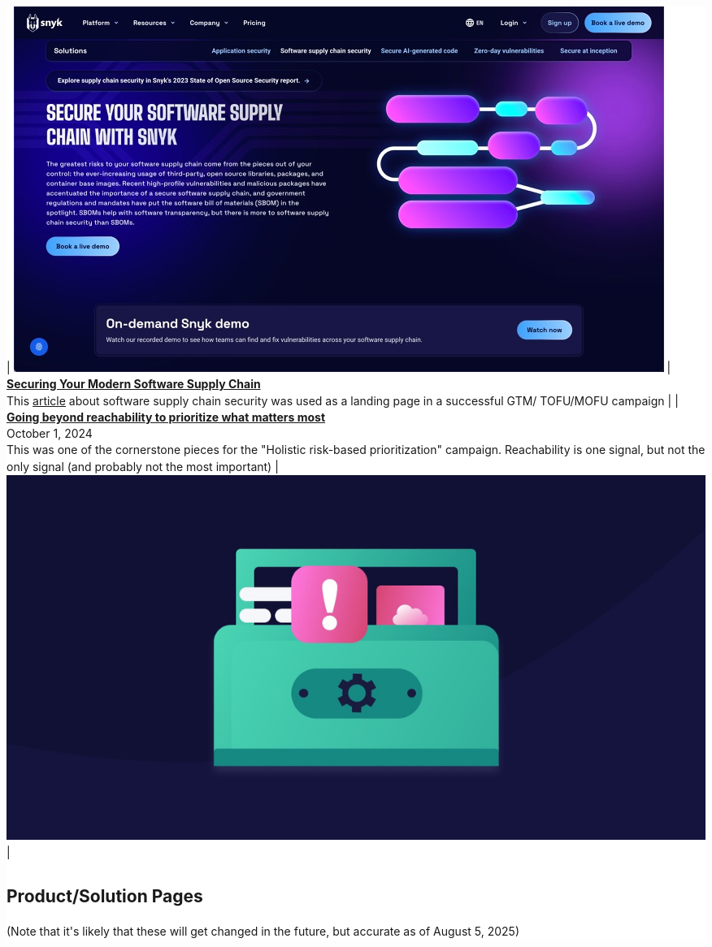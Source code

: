 | [![Thumbnail](/assets/images/thumbnails/snyk-sscs.jpg)](https://snyk.io/articles/software-supply-chain-security/) | [**Securing Your Modern Software Supply Chain**](https://snyk.io/articles/software-supply-chain-security/)<br>This [article](https://snyk.io/articles/software-supply-chain-security/) about software supply chain security was used as a landing page in a successful GTM/ TOFU/MOFU campaign |
| [**Going beyond reachability to prioritize what matters most**](https://snyk.io/blog/Reachability-for-vuln-prioritization/)<br>October 1, 2024<br>This was one of the cornerstone pieces for the "Holistic risk-based prioritization" campaign. Reachability is one signal, but not the only signal (and probably not the most important) | [![Thumbnail](/assets/images/thumbnails/Goingbeyondreachabilitytoprioritizewhatmattersmost.jpg)](https://snyk.io/blog/Reachability-for-vuln-prioritization/) |


## Product/Solution Pages
(Note that it's likely that these will get changed in the future, but accurate as of August 5, 2025)
